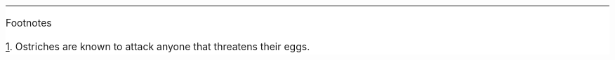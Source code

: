 * * *

Footnotes

[1](javascript:;). Ostriches are known to attack anyone that threatens their eggs.
